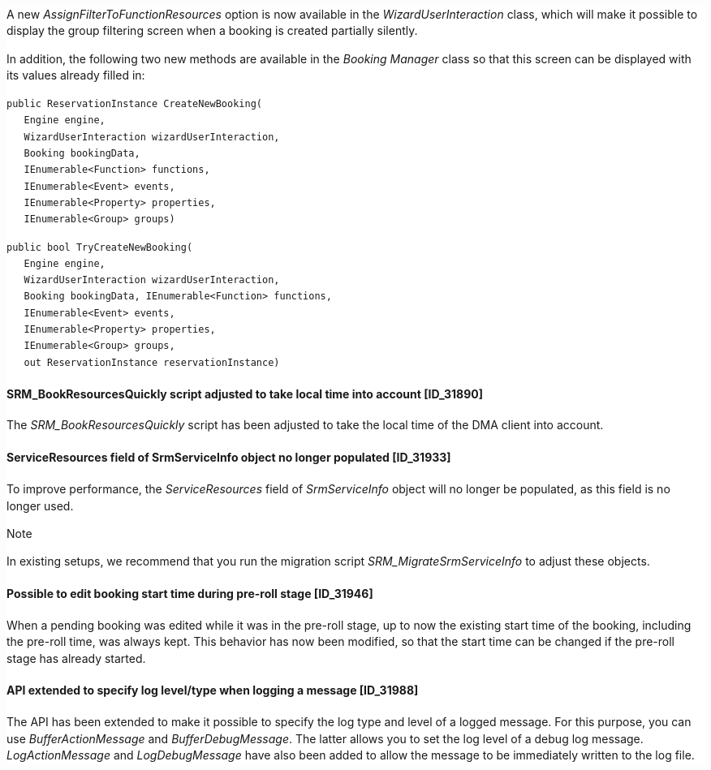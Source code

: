 A new *AssignFilterToFunctionResources* option is now available in the *WizardUserInteraction* class, which will make it possible to display the group filtering screen when a booking is created partially silently.

In addition, the following two new methods are available in the *Booking Manager* class so that this screen can be displayed with its values already filled in:

```txt
public ReservationInstance CreateNewBooking(
   Engine engine,
   WizardUserInteraction wizardUserInteraction,
   Booking bookingData,
   IEnumerable<Function> functions,
   IEnumerable<Event> events,
   IEnumerable<Property> properties,
   IEnumerable<Group> groups)
```

```txt
public bool TryCreateNewBooking(
   Engine engine,
   WizardUserInteraction wizardUserInteraction,
   Booking bookingData, IEnumerable<Function> functions,
   IEnumerable<Event> events,
   IEnumerable<Property> properties,
   IEnumerable<Group> groups,
   out ReservationInstance reservationInstance)
```

#### SRM_BookResourcesQuickly script adjusted to take local time into account \[ID_31890\]

The *SRM_BookResourcesQuickly* script has been adjusted to take the local time of the DMA client into account.

#### ServiceResources field of SrmServiceInfo object no longer populated \[ID_31933\]

To improve performance, the *ServiceResources* field of *SrmServiceInfo* object will no longer be populated, as this field is no longer used.

> [!NOTE]
> In existing setups, we recommend that you run the migration script *SRM_MigrateSrmServiceInfo* to adjust these objects.

#### Possible to edit booking start time during pre-roll stage \[ID_31946\]

When a pending booking was edited while it was in the pre-roll stage, up to now the existing start time of the booking, including the pre-roll time, was always kept. This behavior has now been modified, so that the start time can be changed if the pre-roll stage has already started.

#### API extended to specify log level/type when logging a message \[ID_31988\]

The API has been extended to make it possible to specify the log type and level of a logged message. For this purpose, you can use *BufferActionMessage* and *BufferDebugMessage*. The latter allows you to set the log level of a debug log message. *LogActionMessage* and *LogDebugMessage* have also been added to allow the message to be immediately written to the log file.
